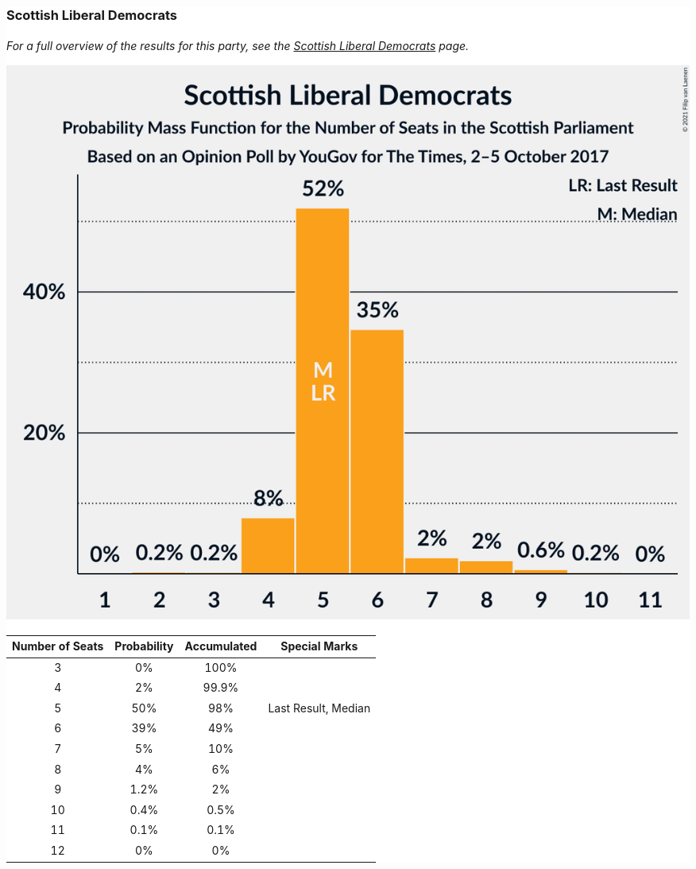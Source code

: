 ### Scottish Liberal Democrats

*For a full overview of the results for this party, see the [Scottish Liberal Democrats](party-scottishliberaldemocrats.html) page.*

![Graph with seats probability mass function not yet produced](2017-10-05-YouGov-seats-pmf-scottishliberaldemocrats.png "Seats Probability Mass Function")

| Number of Seats | Probability | Accumulated | Special Marks |
|:---------------:|:-----------:|:-----------:|:-------------:|
| 3 | 0% | 100% |  |
| 4 | 2% | 99.9% |  |
| 5 | 50% | 98% | Last Result, Median |
| 6 | 39% | 49% |  |
| 7 | 5% | 10% |  |
| 8 | 4% | 6% |  |
| 9 | 1.2% | 2% |  |
| 10 | 0.4% | 0.5% |  |
| 11 | 0.1% | 0.1% |  |
| 12 | 0% | 0% |  |
